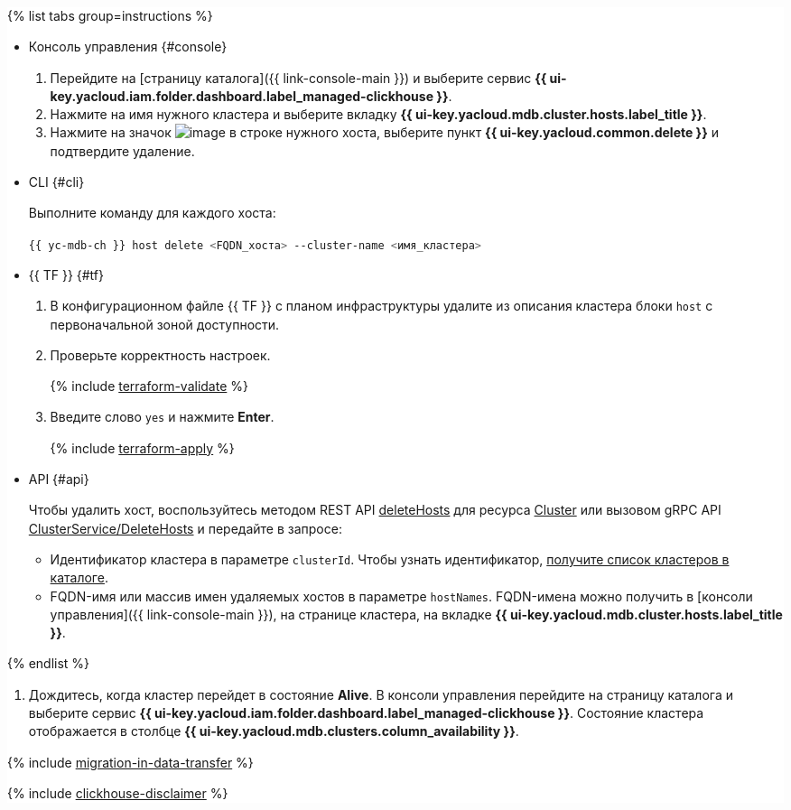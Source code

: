    {% list tabs group=instructions %}

   - Консоль управления {#console}

      1. Перейдите на [страницу каталога]({{ link-console-main }}) и выберите сервис **{{ ui-key.yacloud.iam.folder.dashboard.label_managed-clickhouse }}**.
      1. Нажмите на имя нужного кластера и выберите вкладку **{{ ui-key.yacloud.mdb.cluster.hosts.label_title }}**.
      1. Нажмите на значок ![image](../../_assets/console-icons/ellipsis.svg) в строке нужного хоста, выберите пункт **{{ ui-key.yacloud.common.delete }}** и подтвердите удаление.

   - CLI {#cli}

      Выполните команду для каждого хоста:

      ```bash
      {{ yc-mdb-ch }} host delete <FQDN_хоста> --cluster-name <имя_кластера>
      ```

   - {{ TF }} {#tf}

      1. В конфигурационном файле {{ TF }} с планом инфраструктуры удалите из описания кластера блоки `host` с первоначальной зоной доступности.
      1. Проверьте корректность настроек.

         {% include [terraform-validate](../../_includes/mdb/terraform/validate.md) %}

      1. Введите слово `yes` и нажмите **Enter**.

         {% include [terraform-apply](../../_includes/mdb/terraform/apply.md) %}

   - API {#api}

      Чтобы удалить хост, воспользуйтесь методом REST API [deleteHosts](../api-ref/Cluster/deleteHosts.md) для ресурса [Cluster](../api-ref/Cluster/index.md) или вызовом gRPC API [ClusterService/DeleteHosts](../api-ref/grpc/Cluster/deleteHosts.md) и передайте в запросе:

      * Идентификатор кластера в параметре `clusterId`. Чтобы узнать идентификатор, [получите список кластеров в каталоге](cluster-list.md#list-clusters).
      * FQDN-имя или массив имен удаляемых хостов в параметре `hostNames`. FQDN-имена можно получить в [консоли управления]({{ link-console-main }}), на странице кластера, на вкладке **{{ ui-key.yacloud.mdb.cluster.hosts.label_title }}**.

   {% endlist %}

1. Дождитесь, когда кластер перейдет в состояние **Alive**. В консоли управления перейдите на страницу каталога и выберите сервис **{{ ui-key.yacloud.iam.folder.dashboard.label_managed-clickhouse }}**. Состояние кластера отображается в столбце **{{ ui-key.yacloud.mdb.clusters.column_availability }}**.

{% include [migration-in-data-transfer](../../_includes/data-transfer/migration-in-data-transfer.md) %}

{% include [clickhouse-disclaimer](../../_includes/clickhouse-disclaimer.md) %}
